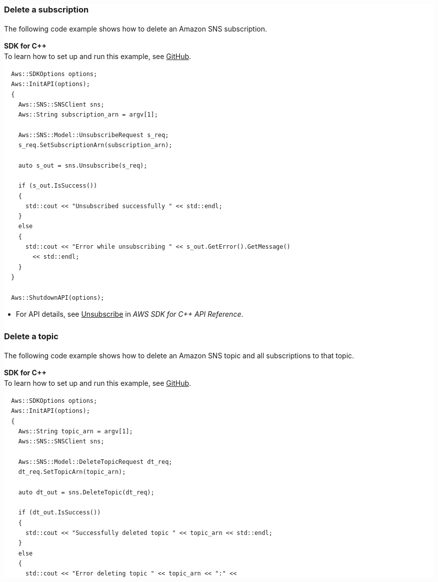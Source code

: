### Delete a subscription<a name="sns_Unsubscribe_cpp_topic"></a>

The following code example shows how to delete an Amazon SNS subscription\.

**SDK for C\+\+**  
 To learn how to set up and run this example, see [GitHub](https://github.com/awsdocs/aws-doc-sdk-examples/tree/main/cpp/example_code/sns#code-examples)\. 
  

```
  Aws::SDKOptions options;
  Aws::InitAPI(options);
  {
    Aws::SNS::SNSClient sns;
    Aws::String subscription_arn = argv[1];

    Aws::SNS::Model::UnsubscribeRequest s_req;
    s_req.SetSubscriptionArn(subscription_arn);

    auto s_out = sns.Unsubscribe(s_req);

    if (s_out.IsSuccess())
    {
      std::cout << "Unsubscribed successfully " << std::endl;
    }
    else
    {
      std::cout << "Error while unsubscribing " << s_out.GetError().GetMessage()
        << std::endl;
    }
  }

  Aws::ShutdownAPI(options);
```
+  For API details, see [Unsubscribe](https://docs.aws.amazon.com/goto/SdkForCpp/sns-2010-03-31/Unsubscribe) in *AWS SDK for C\+\+ API Reference*\. 

### Delete a topic<a name="sns_DeleteTopic_cpp_topic"></a>

The following code example shows how to delete an Amazon SNS topic and all subscriptions to that topic\.

**SDK for C\+\+**  
 To learn how to set up and run this example, see [GitHub](https://github.com/awsdocs/aws-doc-sdk-examples/tree/main/cpp/example_code/sns#code-examples)\. 
  

```
  Aws::SDKOptions options;
  Aws::InitAPI(options);
  {
    Aws::String topic_arn = argv[1];
    Aws::SNS::SNSClient sns;

    Aws::SNS::Model::DeleteTopicRequest dt_req;
    dt_req.SetTopicArn(topic_arn);

    auto dt_out = sns.DeleteTopic(dt_req);

    if (dt_out.IsSuccess())
    {
      std::cout << "Successfully deleted topic " << topic_arn << std::endl;
    }
    else
    {
      std::cout << "Error deleting topic " << topic_arn << ":" <<
```